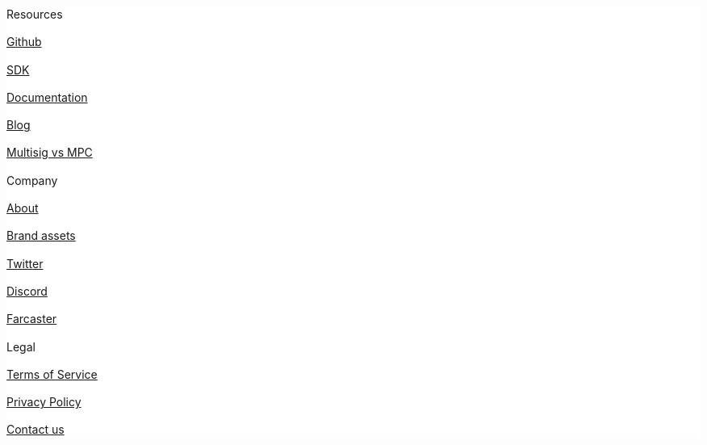 Resources

[Github](https://github.com/Squads-Protocol)

[SDK](https://www.npmjs.com/package/@sqds/multisig)

[Documentation](https://docs.squads.so/main/basics/welcome-to-squads)

[Blog](../blog)

[Multisig vs MPC](https://squads.so/blog/mpc-wallets-risks-vs-multisig)

Company

[About](../about)

[Brand assets](../brand-assets)

[Twitter](https://twitter.com/squadsprotocol)

[Discord](https://discord.com/invite/YPXz64TrKs)

[Farcaster](https://warpcast.com/squads)

Legal

[Terms of Service](../legal/terms-of-service)

[Privacy Policy](../legal/privacy-policy)

[Contact us](https://discord.com/invite/YPXz64TrKs)

